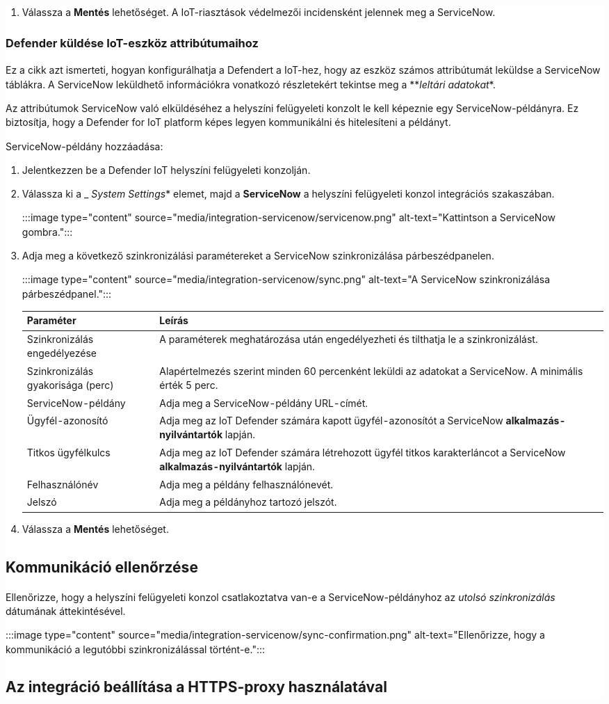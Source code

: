 1. Válassza a **Mentés** lehetőséget. A IoT-riasztások védelmezői incidensként jelennek meg a ServiceNow.

### <a name="send-defender-for-iot-device-attributes"></a>Defender küldése IoT-eszköz attribútumaihoz

Ez a cikk azt ismerteti, hogyan konfigurálhatja a Defendert a IoT-hez, hogy az eszköz számos attribútumát leküldse a ServiceNow táblákra. A ServiceNow leküldhető információkra vonatkozó részletekért tekintse meg a **_leltári adatokat_*.

Az attribútumok ServiceNow való elküldéséhez a helyszíni felügyeleti konzolt le kell képeznie egy ServiceNow-példányra. Ez biztosítja, hogy a Defender for IoT platform képes legyen kommunikálni és hitelesíteni a példányt.

ServiceNow-példány hozzáadása:

1. Jelentkezzen be a Defender IoT helyszíni felügyeleti konzolján.

1. Válassza ki a _ *System Settings** elemet, majd a **ServiceNow** a helyszíni felügyeleti konzol integrációs szakaszában.

      :::image type="content" source="media/integration-servicenow/servicenow.png" alt-text="Kattintson a ServiceNow gombra.":::

1. Adja meg a következő szinkronizálási paramétereket a ServiceNow szinkronizálása párbeszédpanelen.

    :::image type="content" source="media/integration-servicenow/sync.png" alt-text="A ServiceNow szinkronizálása párbeszédpanel.":::

     Paraméter | Leírás |
    |--|--|
    | Szinkronizálás engedélyezése | A paraméterek meghatározása után engedélyezheti és tilthatja le a szinkronizálást. |
    | Szinkronizálás gyakorisága (perc) | Alapértelmezés szerint minden 60 percenként leküldi az adatokat a ServiceNow. A minimális érték 5 perc. |
    | ServiceNow-példány | Adja meg a ServiceNow-példány URL-címét. |
    | Ügyfél-azonosító | Adja meg az IoT Defender számára kapott ügyfél-azonosítót a ServiceNow **alkalmazás-nyilvántartók** lapján. |
    | Titkos ügyfélkulcs | Adja meg az IoT Defender számára létrehozott ügyfél titkos karakterláncot a ServiceNow **alkalmazás-nyilvántartók** lapján. |
    | Felhasználónév | Adja meg a példány felhasználónevét. |
    | Jelszó | Adja meg a példányhoz tartozó jelszót. |

1. Válassza a **Mentés** lehetőséget.

## <a name="verify-communication"></a>Kommunikáció ellenőrzése

Ellenőrizze, hogy a helyszíni felügyeleti konzol csatlakoztatva van-e a ServiceNow-példányhoz az *utolsó szinkronizálás* dátumának áttekintésével.

:::image type="content" source="media/integration-servicenow/sync-confirmation.png" alt-text="Ellenőrizze, hogy a kommunikáció a legutóbbi szinkronizálással történt-e.":::

## <a name="set-up-the-integrations-using-the-https-proxy"></a>Az integráció beállítása a HTTPS-proxy használatával
